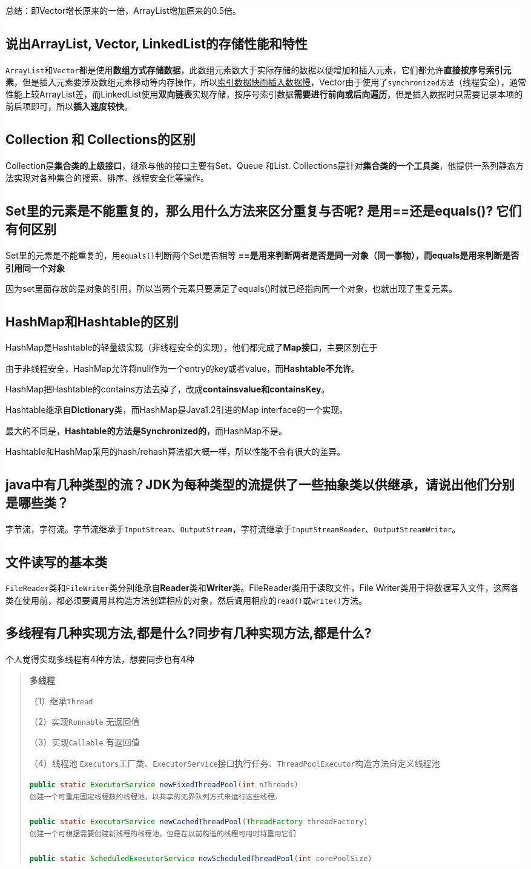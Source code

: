 总结：即Vector增长原来的一倍，ArrayList增加原来的0.5倍。

## 说出ArrayList, Vector, LinkedList的存储性能和特性

`ArrayList`和`Vector`都是使用**数组方式存储数据**，此数组元素数大于实际存储的数据以便增加和插入元素，它们都允许**直接按序号索引元素**，但是插入元素要涉及数组元素移动等内存操作，所以<u>索引数据快而插入数据慢</u>，Vector由于使用了`synchronized方法`（线程安全），通常性能上较ArrayList差，而LinkedList使用**双向链表**实现存储，按序号索引数据**需要进行前向或后向遍历**，但是插入数据时只需要记录本项的前后项即可，所以**插入速度较快**。

## Collection 和 Collections的区别

Collection是**集合类的上级接口**，继承与他的接口主要有Set、Queue 和List.
Collections是针对**集合类的一个工具类**，他提供一系列静态方法实现对各种集合的搜索、排序、线程安全化等操作。

## Set里的元素是不能重复的，那么用什么方法来区分重复与否呢? 是用==还是equals()? 它们有何区别

Set里的元素是不能重复的，用`equals()`判断两个Set是否相等
**==是用来判断两者是否是同一对象（同一事物），而equals是用来判断是否引用同一个对象**

因为set里面存放的是对象的引用，所以当两个元素只要满足了equals()时就已经指向同一个对象，也就出现了重复元素。

## HashMap和Hashtable的区别

HashMap是Hashtable的轻量级实现（非线程安全的实现），他们都完成了**Map接口**，主要区别在于

由于非线程安全，HashMap允许将null作为一个entry的key或者value，而**Hashtable不允许**。 

HashMap把Hashtable的contains方法去掉了，改成**containsvalue和containsKey**。

Hashtable继承自**Dictionary**类，而HashMap是Java1.2引进的Map interface的一个实现。

最大的不同是，**Hashtable的方法是Synchronized的**，而HashMap不是。 

Hashtable和HashMap采用的hash/rehash算法都大概一样，所以性能不会有很大的差异。 

## java中有几种类型的流？JDK为每种类型的流提供了一些抽象类以供继承，请说出他们分别是哪些类？

字节流，字符流。字节流继承于`InputStream`、`OutputStream`，字符流继承于`InputStreamReader`、`OutputStreamWriter`。

## 文件读写的基本类

`FileReader`类和`FileWriter`类分别继承自**Reader**类和**Writer**类。FileReader类用于读取文件，File Writer类用于将数据写入文件，这两各类在使用前，都必须要调用其构造方法创建相应的对象，然后调用相应的`read()`或`write()`方法。

## 多线程有几种实现方法,都是什么?同步有几种实现方法,都是什么?

个人觉得实现多线程有4种方法，想要同步也有4种

> **多线程**
>
> （1）继承`Thread`
>
> （2）实现`Runnable` 无返回值
>
> （3）实现`Callable` 有返回值
>
> （4）线程池 `Executors`工厂类、`ExecutorService`接口执行任务、`ThreadPoolExecutor`构造方法自定义线程池
>
> ```java
> public static ExecutorService newFixedThreadPool(int nThreads)
> 创建一个可重用固定线程数的线程池，以共享的无界队列方式来运行这些线程。
> 
> public static ExecutorService newCachedThreadPool(ThreadFactory threadFactory)
> 创建一个可根据需要创建新线程的线程池，但是在以前构造的线程可用时将重用它们
> 
> public static ScheduledExecutorService newScheduledThreadPool(int corePoolSize)